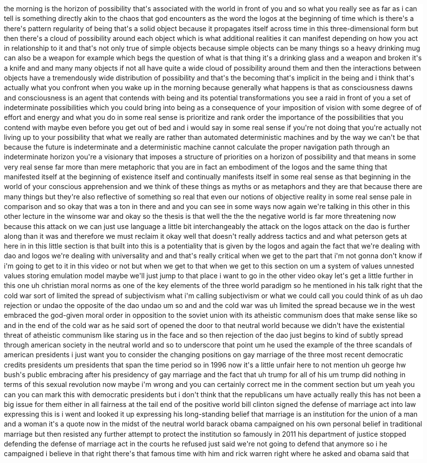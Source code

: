 the morning is the horizon of possibility that's associated with the world in front of you and so what you really see as far as i can tell is something directly akin to the chaos that god encounters as the word the logos at the beginning of time which is there's a there's pattern regularity of being that's a solid object because it propagates itself across time in this three-dimensional form but then there's a cloud of possibility around each object which is what additional realities it can manifest depending on how you act in relationship to it and that's not only true of simple objects because simple objects can be many things so a heavy drinking mug can also be a weapon for example which begs the question of what is that thing it's a drinking glass and a weapon and broken it's a knife and and many many objects if not all have quite a wide cloud of possibility around them and then the interactions between objects have a tremendously wide distribution of possibility and that's the becoming that's implicit in the being and i think that's actually what you confront when you wake up in the morning because generally what happens is that as consciousness dawns and consciousness is an agent that contends with being and its potential transformations you see a raid in front of you a set of indeterminate possibilities which you could bring into being as a consequence of your imposition of vision with some degree of of effort and energy and what you do in some real sense is prioritize and rank order the importance of the possibilities that you contend with maybe even before you get out of bed and i would say in some real sense if you're not doing that you're actually not living up to your possibility that what we really are rather than automated deterministic machines and by the way we can't be that because the future is indeterminate and a deterministic machine cannot calculate the proper navigation path through an indeterminate horizon you're a visionary that imposes a structure of priorities on a horizon of possibility and that means in some very real sense far more than mere metaphoric that you are in fact an embodiment of the logos and the same thing that manifested itself at the beginning of existence itself and continually manifests itself in some real sense as that beginning in the world of your conscious apprehension and we think of these things as myths or as metaphors and they are that because there are many things but they're also reflective of something so real that even our notions of objective reality in some real sense pale in comparison and so okay that was a ton in there and and you can see in some ways now again we're talking in this other in this other lecture in the winsome war and okay so the thesis is that well the the the negative world is far more threatening now because this attack on we can just use language a little bit interchangeably the attack on the logos attack on the dao is further along than it was and therefore we must reclaim it okay well that doesn't really address tactics and and what peterson gets at here in in this little section is that built into this is a potentiality that is given by the logos and again the fact that we're dealing with dao and logos we're dealing with universality and and that's really critical when we get to the part that i'm not gonna don't know if i'm going to get to it in this video or not but when we get to that when we get to this section on um a system of values unnested values storing emulation model maybe we'll just jump to that place i want to go in the other video okay let's get a little further in this one uh christian moral norms as one of the key elements of the three world paradigm so he mentioned in his talk right that the cold war sort of limited the spread of subjectivism what i'm calling subjectivism or what we could call you could think of as uh dao rejection or undao the opposite of the dao undao um so and and the cold war was uh limited the spread because we in the west embraced the god-given moral order in opposition to the soviet union with its atheistic communism does that make sense like so and in the end of the cold war as he said sort of opened the door to that neutral world because we didn't have the existential threat of atheistic communism like staring us in the face and so then rejection of the dao just begins to kind of subtly spread through american society in the neutral world and so to underscore that point um he used the example of the three scandals of american presidents i just want you to consider the changing positions on gay marriage of the three most recent democratic credits presidents um presidents that span the time period so in 1996 now it's a little unfair here to not mention uh george hw bush's public embracing after his presidency of gay marriage and the fact that uh trump for all of his um trump did nothing in terms of this sexual revolution now maybe i'm wrong and you can certainly correct me in the comment section but um yeah you can you can mark this with democratic presidents but i don't think that the republicans um have actually really this has not been a big issue for them either in all fairness at the tail end of the positive world bill clinton signed the defense of marriage act into law expressing this is i went and looked it up expressing his long-standing belief that marriage is an institution for the union of a man and a woman it's a quote now in the midst of the neutral world barack obama campaigned on his own personal belief in traditional marriage but then resisted any further attempt to protect the institution so famously in 2011 his department of justice stopped defending the defense of marriage act in the courts he refused just said we're not going to defend that anymore so i he campaigned i believe in that right there's that famous time with him and rick warren right where he asked and obama said that